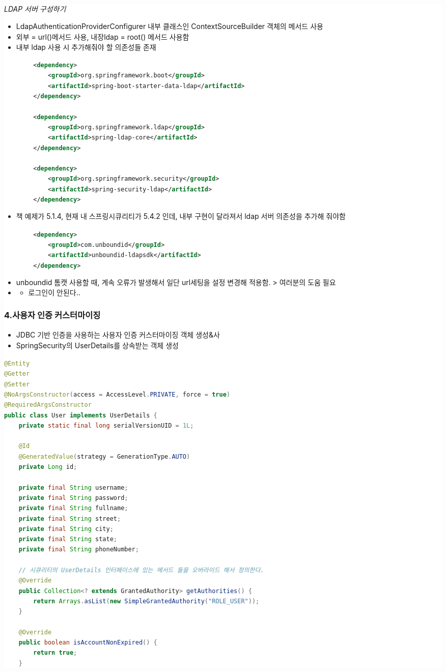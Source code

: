 *LDAP 서버 구성하기*
- LdapAuthenticationProviderConfigurer 내부 클래스인 ContextSourceBuilder 객체의 메서드 사용
- 외부 = url()메서드 사용, 내장ldap = root() 메서드 사용함
- 내부 ldap 사용 시 추가해줘야 할 의존성들 존재
```xml
        <dependency>
            <groupId>org.springframework.boot</groupId>
            <artifactId>spring-boot-starter-data-ldap</artifactId>
        </dependency>

        <dependency>
            <groupId>org.springframework.ldap</groupId>
            <artifactId>spring-ldap-core</artifactId>
        </dependency>

        <dependency>
            <groupId>org.springframework.security</groupId>
            <artifactId>spring-security-ldap</artifactId>
        </dependency>
```
- 책 예제가 5.1.4, 현재 내 스프링시큐리티가 5.4.2 인데, 내부 구현이 달라져서 ldap 서버 의존성을 추가해 줘야함
```xml
        <dependency>
            <groupId>com.unboundid</groupId>
            <artifactId>unboundid-ldapsdk</artifactId>
        </dependency>
```
  - unboundid 톰캣 사용할 때, 계속 오류가 발생해서 일단 url세팅을 설정 변경해 적용함. > 여러분의 도움 필요
  - + 로그인이 안된다..
  
  
### 4.사용자 인증 커스터마이징
- JDBC 기반 인증을 사용하는 사용자 인증 커스터마이징 객체 생성&사
- SpringSecurity의 UserDetails를 상속받는 객체 생성
```java
@Entity
@Getter
@Setter
@NoArgsConstructor(access = AccessLevel.PRIVATE, force = true)
@RequiredArgsConstructor
public class User implements UserDetails {
	private static final long serialVersionUID = 1L;

	@Id
	@GeneratedValue(strategy = GenerationType.AUTO)
	private Long id;

	private final String username;
	private final String password;
	private final String fullname;
	private final String street;
	private final String city;
	private final String state;
	private final String phoneNumber;

    // 시큐리티의 UserDetails 인터페이스에 있는 메서드 들을 오버라이드 해서 정의한다.
	@Override
	public Collection<? extends GrantedAuthority> getAuthorities() {
		return Arrays.asList(new SimpleGrantedAuthority("ROLE_USER"));
	}

	@Override
	public boolean isAccountNonExpired() {
		return true;
	}
```
